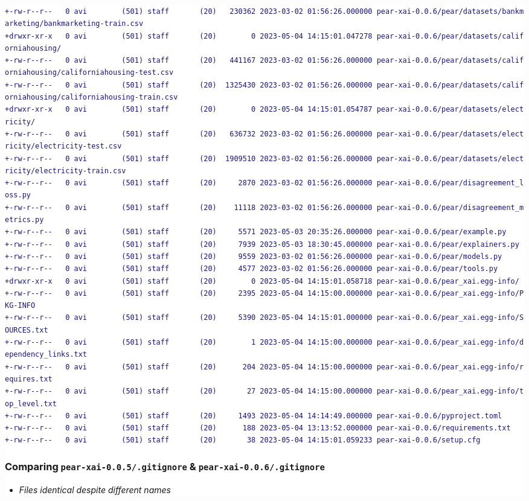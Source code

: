 ```diff
+-rw-r--r--   0 avi        (501) staff       (20)   230362 2023-03-02 01:56:26.000000 pear-xai-0.0.6/pear/datasets/bankmarketing/bankmarketing-train.csv
+drwxr-xr-x   0 avi        (501) staff       (20)        0 2023-05-04 14:15:01.047278 pear-xai-0.0.6/pear/datasets/californiahousing/
+-rw-r--r--   0 avi        (501) staff       (20)   441167 2023-03-02 01:56:26.000000 pear-xai-0.0.6/pear/datasets/californiahousing/californiahousing-test.csv
+-rw-r--r--   0 avi        (501) staff       (20)  1325430 2023-03-02 01:56:26.000000 pear-xai-0.0.6/pear/datasets/californiahousing/californiahousing-train.csv
+drwxr-xr-x   0 avi        (501) staff       (20)        0 2023-05-04 14:15:01.054787 pear-xai-0.0.6/pear/datasets/electricity/
+-rw-r--r--   0 avi        (501) staff       (20)   636732 2023-03-02 01:56:26.000000 pear-xai-0.0.6/pear/datasets/electricity/electricity-test.csv
+-rw-r--r--   0 avi        (501) staff       (20)  1909510 2023-03-02 01:56:26.000000 pear-xai-0.0.6/pear/datasets/electricity/electricity-train.csv
+-rw-r--r--   0 avi        (501) staff       (20)     2870 2023-03-02 01:56:26.000000 pear-xai-0.0.6/pear/disagreement_loss.py
+-rw-r--r--   0 avi        (501) staff       (20)    11118 2023-03-02 01:56:26.000000 pear-xai-0.0.6/pear/disagreement_metrics.py
+-rw-r--r--   0 avi        (501) staff       (20)     5571 2023-05-03 20:35:26.000000 pear-xai-0.0.6/pear/example.py
+-rw-r--r--   0 avi        (501) staff       (20)     7939 2023-05-03 18:30:45.000000 pear-xai-0.0.6/pear/explainers.py
+-rw-r--r--   0 avi        (501) staff       (20)     9559 2023-03-02 01:56:26.000000 pear-xai-0.0.6/pear/models.py
+-rw-r--r--   0 avi        (501) staff       (20)     4577 2023-03-02 01:56:26.000000 pear-xai-0.0.6/pear/tools.py
+drwxr-xr-x   0 avi        (501) staff       (20)        0 2023-05-04 14:15:01.058718 pear-xai-0.0.6/pear_xai.egg-info/
+-rw-r--r--   0 avi        (501) staff       (20)     2395 2023-05-04 14:15:00.000000 pear-xai-0.0.6/pear_xai.egg-info/PKG-INFO
+-rw-r--r--   0 avi        (501) staff       (20)     5390 2023-05-04 14:15:01.000000 pear-xai-0.0.6/pear_xai.egg-info/SOURCES.txt
+-rw-r--r--   0 avi        (501) staff       (20)        1 2023-05-04 14:15:00.000000 pear-xai-0.0.6/pear_xai.egg-info/dependency_links.txt
+-rw-r--r--   0 avi        (501) staff       (20)      204 2023-05-04 14:15:00.000000 pear-xai-0.0.6/pear_xai.egg-info/requires.txt
+-rw-r--r--   0 avi        (501) staff       (20)       27 2023-05-04 14:15:00.000000 pear-xai-0.0.6/pear_xai.egg-info/top_level.txt
+-rw-r--r--   0 avi        (501) staff       (20)     1493 2023-05-04 14:14:49.000000 pear-xai-0.0.6/pyproject.toml
+-rw-r--r--   0 avi        (501) staff       (20)      188 2023-05-04 13:13:52.000000 pear-xai-0.0.6/requirements.txt
+-rw-r--r--   0 avi        (501) staff       (20)       38 2023-05-04 14:15:01.059233 pear-xai-0.0.6/setup.cfg
```

### Comparing `pear-xai-0.0.5/.gitignore` & `pear-xai-0.0.6/.gitignore`

 * *Files identical despite different names*
